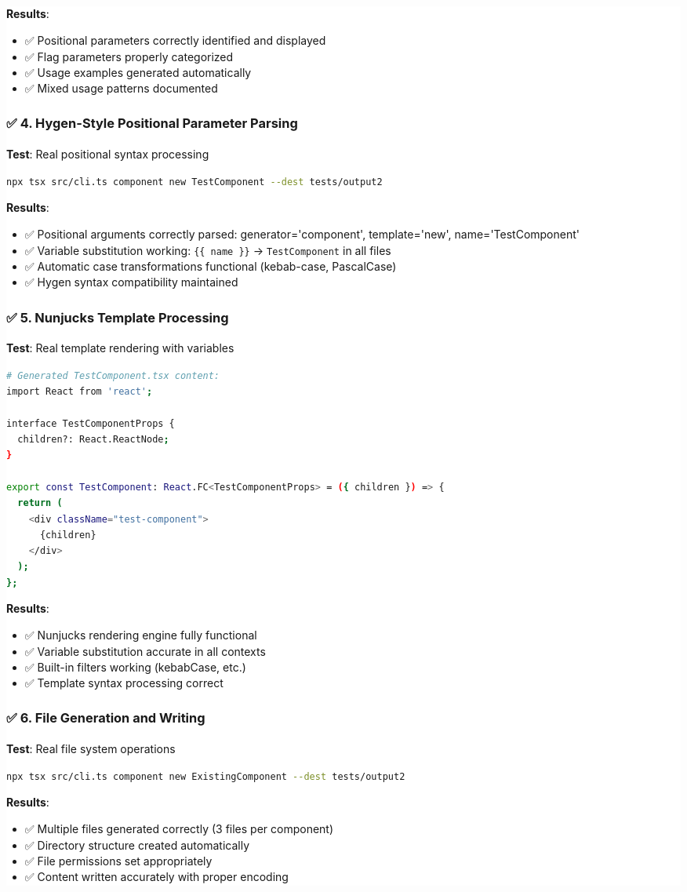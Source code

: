 **Results**:
- ✅ Positional parameters correctly identified and displayed
- ✅ Flag parameters properly categorized
- ✅ Usage examples generated automatically
- ✅ Mixed usage patterns documented

### ✅ 4. Hygen-Style Positional Parameter Parsing

**Test**: Real positional syntax processing
```bash
npx tsx src/cli.ts component new TestComponent --dest tests/output2
```

**Results**:
- ✅ Positional arguments correctly parsed: generator='component', template='new', name='TestComponent'
- ✅ Variable substitution working: `{{ name }}` → `TestComponent` in all files
- ✅ Automatic case transformations functional (kebab-case, PascalCase)
- ✅ Hygen syntax compatibility maintained

### ✅ 5. Nunjucks Template Processing

**Test**: Real template rendering with variables
```bash
# Generated TestComponent.tsx content:
import React from 'react';

interface TestComponentProps {
  children?: React.ReactNode;
}

export const TestComponent: React.FC<TestComponentProps> = ({ children }) => {
  return (
    <div className="test-component">
      {children}
    </div>
  );
};
```

**Results**:
- ✅ Nunjucks rendering engine fully functional
- ✅ Variable substitution accurate in all contexts
- ✅ Built-in filters working (kebabCase, etc.)
- ✅ Template syntax processing correct

### ✅ 6. File Generation and Writing

**Test**: Real file system operations
```bash
npx tsx src/cli.ts component new ExistingComponent --dest tests/output2
```

**Results**: 
- ✅ Multiple files generated correctly (3 files per component)
- ✅ Directory structure created automatically
- ✅ File permissions set appropriately
- ✅ Content written accurately with proper encoding
